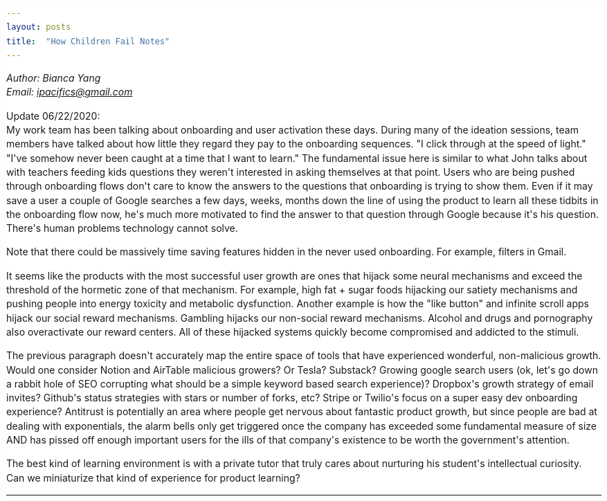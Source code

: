 ```yaml
---
layout: posts
title:  "How Children Fail Notes"
---
```

*Author: Bianca Yang*<br>
*Email: <a href="mailto:ipacifics@gmail.com?subject=Hello from the XDRT Blog">ipacifics@gmail.com</a>*<br>

Update 06/22/2020:<br>
My work team has been talking about onboarding and user activation these days.
During many of the ideation sessions, team members have talked about how little
they regard they pay to the onboarding sequences. "I click through at the speed
of light." "I've somehow never been caught at a time that I want to learn." The
fundamental issue here is similar to what John talks about with teachers feeding
kids questions they weren't interested in asking themselves at that point. Users
who are being pushed through onboarding flows don't care to know the answers to
the questions that onboarding is trying to show them. Even if it may save a user
a couple of Google searches a few days, weeks, months down the line of using the
product to learn all these tidbits in the onboarding flow now, he's much more
motivated to find the answer to that question through Google because it's his
question. There's human problems technology cannot solve.

Note that there could be massively time saving features hidden in the never
used onboarding. For example, filters in Gmail.

It seems like the products with the most successful user growth are ones that
hijack some neural mechanisms and exceed the threshold of the hormetic zone of
that mechanism. For example, high fat + sugar foods hijacking our satiety
mechanisms and pushing people into energy toxicity and metabolic dysfunction.
Another example is how the "like button" and infinite scroll apps hijack our
social reward mechanisms. Gambling hijacks our non-social reward mechanisms.
Alcohol and drugs and pornography also overactivate our reward centers. All of
these hijacked systems quickly become compromised and addicted to the stimuli.

The previous paragraph doesn't accurately map the entire space of tools that
have experienced wonderful, non-malicious growth. Would one consider Notion and
AirTable malicious growers? Or Tesla? Substack? Growing google search users (ok,
let's go down a rabbit hole of SEO corrupting what should be a simple keyword
based search experience)? Dropbox's growth strategy of email invites? Github's
status strategies with stars or number of forks, etc? Stripe or Twilio's focus
on a super easy dev onboarding experience? Antitrust is potentially an area
where people get nervous about fantastic product growth, but since people are
bad at dealing with exponentials, the alarm bells only get triggered once the
company has exceeded some fundamental measure of size AND has pissed off enough
important users for the ills of that company's existence to be worth the
government's attention.

The best kind of learning environment is with a private tutor that truly cares
about nurturing his student's intellectual curiosity. Can we miniaturize that
kind of experience for product learning?

-----
